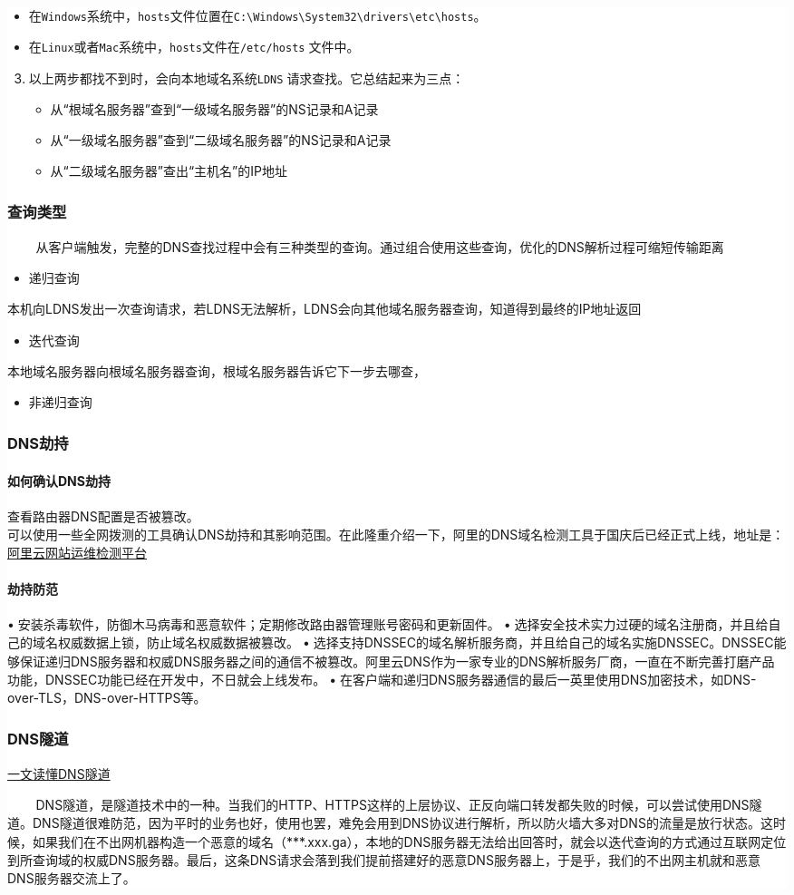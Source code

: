    - 在`Windows`系统中，`hosts`文件位置在`C:\Windows\System32\drivers\etc\hosts`。
   
   - 在`Linux`或者`Mac`系统中，`hosts`文件在`/etc/hosts` 文件中。

3. 以上两步都找不到时，会向本地域名系统`LDNS` 请求查找。它总结起来为三点：
   
   - 从“根域名服务器”查到“一级域名服务器”的NS记录和A记录
   
   - 从“一级域名服务器”查到“二级域名服务器”的NS记录和A记录
   
   - 从“二级域名服务器”查出“主机名”的IP地址

### 查询类型

        从客户端触发，完整的DNS查找过程中会有三种类型的查询。通过组合使用这些查询，优化的DNS解析过程可缩短传输距离

- 递归查询

本机向LDNS发出一次查询请求，若LDNS无法解析，LDNS会向其他域名服务器查询，知道得到最终的IP地址返回

- 迭代查询

本地域名服务器向根域名服务器查询，根域名服务器告诉它下一步去哪查，

- 非递归查询

### DNS劫持

#### 如何确认DNS劫持

查看路由器DNS配置是否被篡改。  
可以使用一些全网拨测的工具确认DNS劫持和其影响范围。在此隆重介绍一下，阿里的DNS域名检测工具于国庆后已经正式上线，地址是：[阿里云网站运维检测平台](https://zijian.aliyun.com/#/domainDetect)

#### 劫持防范

• 安装杀毒软件，防御木马病毒和恶意软件；定期修改路由器管理账号密码和更新固件。
• 选择安全技术实力过硬的域名注册商，并且给自己的域名权威数据上锁，防止域名权威数据被篡改。
• 选择支持DNSSEC的域名解析服务商，并且给自己的域名实施DNSSEC。DNSSEC能够保证递归DNS服务器和权威DNS服务器之间的通信不被篡改。阿里云DNS作为一家专业的DNS解析服务厂商，一直在不断完善打磨产品功能，DNSSEC功能已经在开发中，不日就会上线发布。
• 在客户端和递归DNS服务器通信的最后一英里使用DNS加密技术，如DNS-over-TLS，DNS-over-HTTPS等。

### DNS隧道

[一文读懂DNS隧道](https://blog.csdn.net/FreeBuf_/article/details/128149766)

        DNS隧道，是隧道技术中的一种。当我们的HTTP、HTTPS这样的上层协议、正反向端口转发都失败的时候，可以尝试使用DNS隧道。DNS隧道很难防范，因为平时的业务也好，使用也罢，难免会用到DNS协议进行解析，所以防火墙大多对DNS的流量是放行状态。这时候，如果我们在不出网机器构造一个恶意的域名（***.xxx.ga），本地的DNS服务器无法给出回答时，就会以迭代查询的方式通过互联网定位到所查询域的权威DNS服务器。最后，这条DNS请求会落到我们提前搭建好的恶意DNS服务器上，于是乎，我们的不出网主机就和恶意DNS服务器交流上了。
